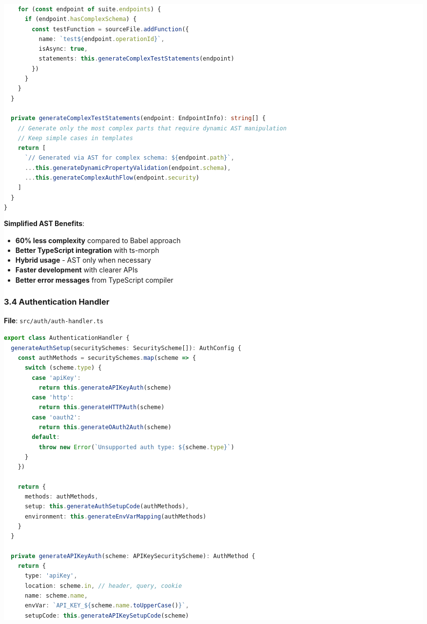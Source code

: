 ```typescript
    for (const endpoint of suite.endpoints) {
      if (endpoint.hasComplexSchema) {
        const testFunction = sourceFile.addFunction({
          name: `test${endpoint.operationId}`,
          isAsync: true,
          statements: this.generateComplexTestStatements(endpoint)
        })
      }
    }
  }

  private generateComplexTestStatements(endpoint: EndpointInfo): string[] {
    // Generate only the most complex parts that require dynamic AST manipulation
    // Keep simple cases in templates
    return [
      `// Generated via AST for complex schema: ${endpoint.path}`,
      ...this.generateDynamicPropertyValidation(endpoint.schema),
      ...this.generateComplexAuthFlow(endpoint.security)
    ]
  }
}
```

**Simplified AST Benefits**:
- **60% less complexity** compared to Babel approach
- **Better TypeScript integration** with ts-morph
- **Hybrid usage** - AST only when necessary
- **Faster development** with clearer APIs
- **Better error messages** from TypeScript compiler

### 3.4 Authentication Handler

**File**: `src/auth/auth-handler.ts`

```typescript
export class AuthenticationHandler {
  generateAuthSetup(securitySchemes: SecurityScheme[]): AuthConfig {
    const authMethods = securitySchemes.map(scheme => {
      switch (scheme.type) {
        case 'apiKey':
          return this.generateAPIKeyAuth(scheme)
        case 'http':
          return this.generateHTTPAuth(scheme)
        case 'oauth2':
          return this.generateOAuth2Auth(scheme)
        default:
          throw new Error(`Unsupported auth type: ${scheme.type}`)
      }
    })

    return {
      methods: authMethods,
      setup: this.generateAuthSetupCode(authMethods),
      environment: this.generateEnvVarMapping(authMethods)
    }
  }

  private generateAPIKeyAuth(scheme: APIKeySecurityScheme): AuthMethod {
    return {
      type: 'apiKey',
      location: scheme.in, // header, query, cookie
      name: scheme.name,
      envVar: `API_KEY_${scheme.name.toUpperCase()}`,
      setupCode: this.generateAPIKeySetupCode(scheme)
```